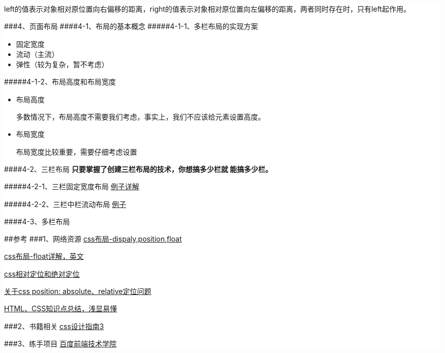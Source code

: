 left的值表示对象相对原位置向右偏移的距离，right的值表示对象相对原位置向左偏移的距离，两者同时存在时，只有left起作用。

###<a name="section4"></a>4、页面布局
####<a name="section4-1"></a>4-1、布局的基本概念
#####4-1-1、多栏布局的实现方案
* 固定宽度
* 流动（主流）
* 弹性（较为复杂，暂不考虑）

#####4-1-2、布局高度和布局宽度
* 布局高度

	多数情况下，布局高度不需要我们考虑，事实上，我们不应该给元素设置高度。
	
* 布局宽度

	布局宽度比较重要，需要仔细考虑设置
	
####<a name="section4-2"></a>4-2、三栏布局
**只要掌握了创建三栏布局的技术，你想搞多少栏就 能搞多少栏。**

#####4-2-1、三栏固定宽度布局
[例子详解](https://github.com/sanyueyuxincao/train/blob/master/baidu_front/section0/task3_1.html)


#####4-2-2、三栏中栏流动布局
[例子]()

####<a name="section4-3"></a>4-3、多栏布局


##<a name="info"></a>参考
###<a name="networking"></a>1、网络资源
[css布局-dispaly,position,float](http://www.cnblogs.com/dolphinX/archive/2012/10/13/2722501.html)

[css布局-float详解，英文](https://css-tricks.com/all-about-floats/)

[css相对定位和绝对定位](https://segmentfault.com/a/1190000000680773)

[关于css position: absolute、relative定位问题](http://weibo.com/ttarticle/p/show?id=2309403986600882225385)

[HTML、CSS知识点总结，浅显易懂](http://www.tuicool.com/articles/nYr22qn)


###<a name="book"></a>2、书籍相关
[css设计指南3](http://vdisk.weibo.com/s/7C37FWhg2OD?from=page_100505_profile&wvr=6)

###<a name="train"></a>3、练手项目
[百度前端技术学院](http://ife.baidu.com/2016/task/all)
